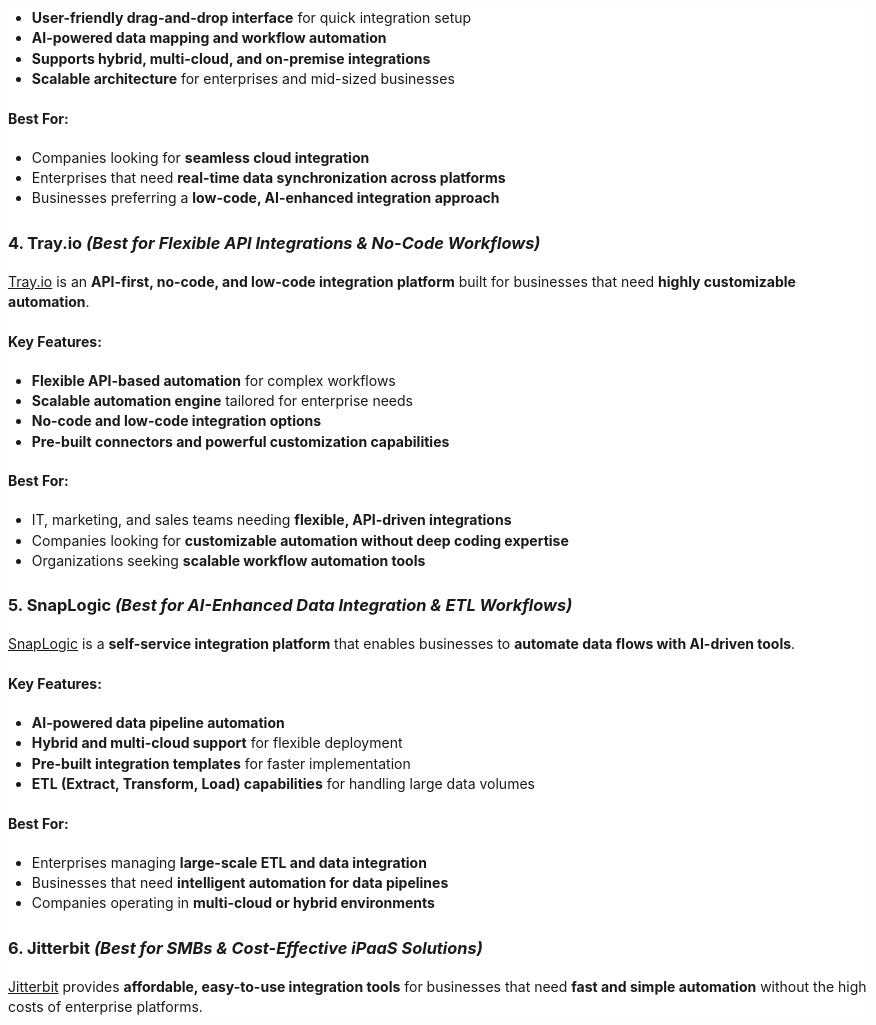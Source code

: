 - **User-friendly drag-and-drop interface** for quick integration setup
- **AI-powered data mapping and workflow automation**
- **Supports hybrid, multi-cloud, and on-premise integrations**
- **Scalable architecture** for enterprises and mid-sized businesses

#### Best For:

- Companies looking for **seamless cloud integration**
- Enterprises that need **real-time data synchronization across platforms**
- Businesses preferring a **low-code, AI-enhanced integration approach**

### 4. Tray.io *(Best for Flexible API Integrations & No-Code Workflows)*

[Tray.io](https://tray.io/) is an **API-first, no-code, and low-code integration platform** built for businesses that need **highly customizable automation**.

#### Key Features:

- **Flexible API-based automation** for complex workflows
- **Scalable automation engine** tailored for enterprise needs
- **No-code and low-code integration options**
- **Pre-built connectors and powerful customization capabilities**

#### Best For:

- IT, marketing, and sales teams needing **flexible, API-driven integrations**
- Companies looking for **customizable automation without deep coding expertise**
- Organizations seeking **scalable workflow automation tools**

### 5. SnapLogic *(Best for AI-Enhanced Data Integration & ETL Workflows)*

[SnapLogic](https://www.snaplogic.com/) is a **self-service integration platform** that enables businesses to **automate data flows with AI-driven tools**.

#### Key Features:

- **AI-powered data pipeline automation**
- **Hybrid and multi-cloud support** for flexible deployment
- **Pre-built integration templates** for faster implementation
- **ETL (Extract, Transform, Load) capabilities** for handling large data volumes

#### Best For:

- Enterprises managing **large-scale ETL and data integration**
- Businesses that need **intelligent automation for data pipelines**
- Companies operating in **multi-cloud or hybrid environments**

### 6. Jitterbit *(Best for SMBs & Cost-Effective iPaaS Solutions)*

[Jitterbit](https://www.jitterbit.com/) provides **affordable, easy-to-use integration tools** for businesses that need **fast and simple automation** without the high costs of enterprise platforms.
